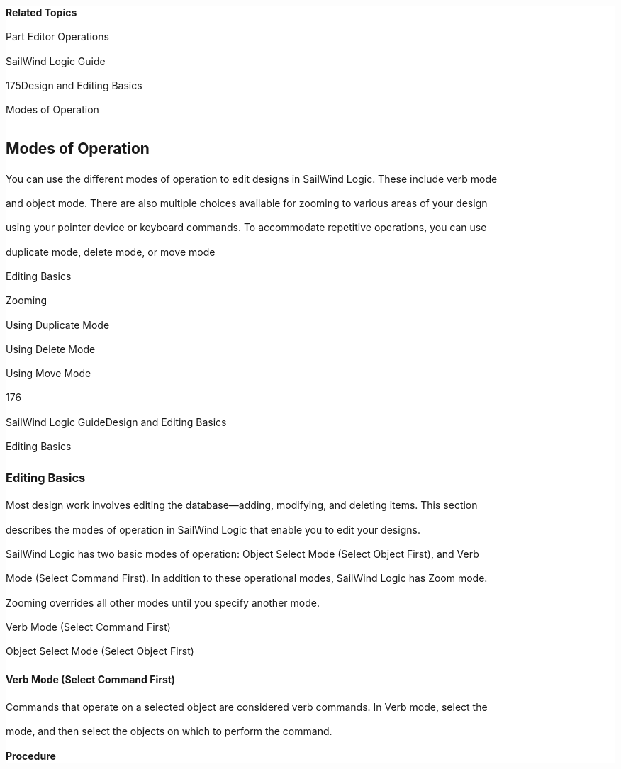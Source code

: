 **Related Topics**

Part Editor Operations

SailWind Logic Guide 

175Design and Editing Basics

Modes of Operation

## **Modes of Operation**

You can use the different modes of operation to edit designs in SailWind Logic. These include verb mode

and object mode. There are also multiple choices available for zooming to various areas of your design 

using your pointer device or keyboard commands. To accommodate repetitive operations, you can use

duplicate mode, delete mode, or move mode

Editing Basics

Zooming

Using Duplicate Mode

Using Delete Mode

Using Move Mode

176 

SailWind Logic GuideDesign and Editing Basics

Editing Basics

### **Editing Basics**

Most design work involves editing the database—adding, modifying, and deleting items. This section 

describes the modes of operation in SailWind Logic that enable you to edit your designs.

SailWind Logic has two basic modes of operation: Object Select Mode (Select Object First), and Verb

Mode (Select Command First). In addition to these operational modes, SailWind Logic has Zoom mode. 

Zooming overrides all other modes until you specify another mode.

Verb Mode (Select Command First)

Object Select Mode (Select Object First)

#### **Verb Mode (Select Command First)**

Commands that operate on a selected object are considered verb commands. In Verb mode, select the

mode, and then select the objects on which to perform the command.

**Procedure**
